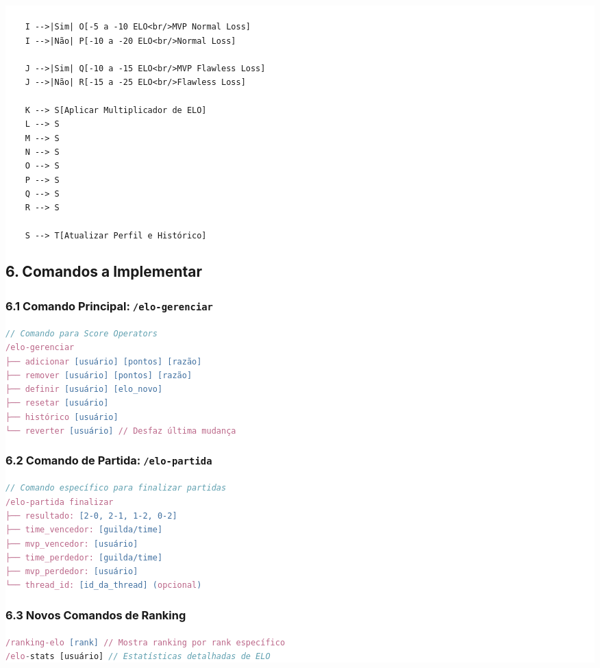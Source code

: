 ```mermaid
    
    I -->|Sim| O[-5 a -10 ELO<br/>MVP Normal Loss]
    I -->|Não| P[-10 a -20 ELO<br/>Normal Loss]
    
    J -->|Sim| Q[-10 a -15 ELO<br/>MVP Flawless Loss]
    J -->|Não| R[-15 a -25 ELO<br/>Flawless Loss]
    
    K --> S[Aplicar Multiplicador de ELO]
    L --> S
    M --> S
    N --> S
    O --> S
    P --> S
    Q --> S
    R --> S
    
    S --> T[Atualizar Perfil e Histórico]
```

## **6. Comandos a Implementar**

### **6.1 Comando Principal: `/elo-gerenciar`**
```javascript
// Comando para Score Operators
/elo-gerenciar
├── adicionar [usuário] [pontos] [razão]
├── remover [usuário] [pontos] [razão]  
├── definir [usuário] [elo_novo]
├── resetar [usuário]
├── histórico [usuário]
└── reverter [usuário] // Desfaz última mudança
```

### **6.2 Comando de Partida: `/elo-partida`**
```javascript
// Comando específico para finalizar partidas
/elo-partida finalizar
├── resultado: [2-0, 2-1, 1-2, 0-2]
├── time_vencedor: [guilda/time]
├── mvp_vencedor: [usuário]
├── time_perdedor: [guilda/time]  
├── mvp_perdedor: [usuário]
└── thread_id: [id_da_thread] (opcional)
```

### **6.3 Novos Comandos de Ranking**
```javascript
/ranking-elo [rank] // Mostra ranking por rank específico
/elo-stats [usuário] // Estatísticas detalhadas de ELO
```
